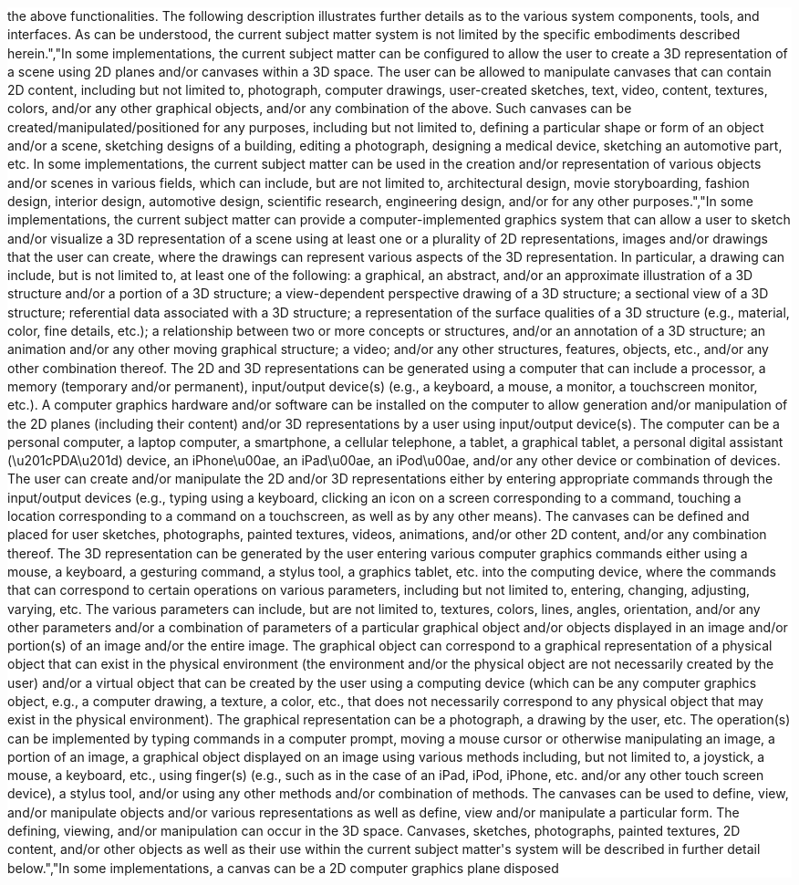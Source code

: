 the above functionalities. The following description illustrates further details as to the various system components, tools, and interfaces. As can be understood, the current subject matter system is not limited by the specific embodiments described herein.","In some implementations, the current subject matter can be configured to allow the user to create a 3D representation of a scene using 2D planes and\/or canvases within a 3D space. The user can be allowed to manipulate canvases that can contain 2D content, including but not limited to, photograph, computer drawings, user-created sketches, text, video, content, textures, colors, and\/or any other graphical objects, and\/or any combination of the above. Such canvases can be created\/manipulated\/positioned for any purposes, including but not limited to, defining a particular shape or form of an object and\/or a scene, sketching designs of a building, editing a photograph, designing a medical device, sketching an automotive part, etc. In some implementations, the current subject matter can be used in the creation and\/or representation of various objects and\/or scenes in various fields, which can include, but are not limited to, architectural design, movie storyboarding, fashion design, interior design, automotive design, scientific research, engineering design, and\/or for any other purposes.","In some implementations, the current subject matter can provide a computer-implemented graphics system that can allow a user to sketch and\/or visualize a 3D representation of a scene using at least one or a plurality of 2D representations, images and\/or drawings that the user can create, where the drawings can represent various aspects of the 3D representation. In particular, a drawing can include, but is not limited to, at least one of the following: a graphical, an abstract, and\/or an approximate illustration of a 3D structure and\/or a portion of a 3D structure; a view-dependent perspective drawing of a 3D structure; a sectional view of a 3D structure; referential data associated with a 3D structure; a representation of the surface qualities of a 3D structure (e.g., material, color, fine details, etc.); a relationship between two or more concepts or structures, and\/or an annotation of a 3D structure; an animation and\/or any other moving graphical structure; a video; and\/or any other structures, features, objects, etc., and\/or any other combination thereof. The 2D and 3D representations can be generated using a computer that can include a processor, a memory (temporary and\/or permanent), input\/output device(s) (e.g., a keyboard, a mouse, a monitor, a touchscreen monitor, etc.). A computer graphics hardware and\/or software can be installed on the computer to allow generation and\/or manipulation of the 2D planes (including their content) and\/or 3D representations by a user using input\/output device(s). The computer can be a personal computer, a laptop computer, a smartphone, a cellular telephone, a tablet, a graphical tablet, a personal digital assistant (\u201cPDA\u201d) device, an iPhone\u00ae, an iPad\u00ae, an iPod\u00ae, and\/or any other device or combination of devices. The user can create and\/or manipulate the 2D and\/or 3D representations either by entering appropriate commands through the input\/output devices (e.g., typing using a keyboard, clicking an icon on a screen corresponding to a command, touching a location corresponding to a command on a touchscreen, as well as by any other means). The canvases can be defined and placed for user sketches, photographs, painted textures, videos, animations, and\/or other 2D content, and\/or any combination thereof. The 3D representation can be generated by the user entering various computer graphics commands either using a mouse, a keyboard, a gesturing command, a stylus tool, a graphics tablet, etc. into the computing device, where the commands that can correspond to certain operations on various parameters, including but not limited to, entering, changing, adjusting, varying, etc. The various parameters can include, but are not limited to, textures, colors, lines, angles, orientation, and\/or any other parameters and\/or a combination of parameters of a particular graphical object and\/or objects displayed in an image and\/or portion(s) of an image and\/or the entire image. The graphical object can correspond to a graphical representation of a physical object that can exist in the physical environment (the environment and\/or the physical object are not necessarily created by the user) and\/or a virtual object that can be created by the user using a computing device (which can be any computer graphics object, e.g., a computer drawing, a texture, a color, etc., that does not necessarily correspond to any physical object that may exist in the physical environment). The graphical representation can be a photograph, a drawing by the user, etc. The operation(s) can be implemented by typing commands in a computer prompt, moving a mouse cursor or otherwise manipulating an image, a portion of an image, a graphical object displayed on an image using various methods including, but not limited to, a joystick, a mouse, a keyboard, etc., using finger(s) (e.g., such as in the case of an iPad, iPod, iPhone, etc. and\/or any other touch screen device), a stylus tool, and\/or using any other methods and\/or combination of methods. The canvases can be used to define, view, and\/or manipulate objects and\/or various representations as well as define, view and\/or manipulate a particular form. The defining, viewing, and\/or manipulation can occur in the 3D space. Canvases, sketches, photographs, painted textures, 2D content, and\/or other objects as well as their use within the current subject matter's system will be described in further detail below.","In some implementations, a canvas can be a 2D computer graphics plane disposed